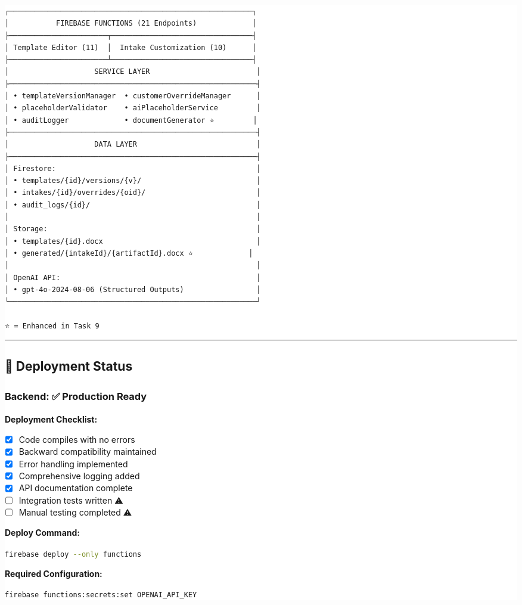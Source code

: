 ```
┌─────────────────────────────────────────────────────────┐
│           FIREBASE FUNCTIONS (21 Endpoints)             │
├───────────────────────┬─────────────────────────────────┤
│ Template Editor (11)  │  Intake Customization (10)      │
├───────────────────────┴─────────────────────────────────┤
│                    SERVICE LAYER                         │
├──────────────────────────────────────────────────────────┤
│ • templateVersionManager  • customerOverrideManager      │
│ • placeholderValidator    • aiPlaceholderService         │
│ • auditLogger             • documentGenerator ⭐         │
├──────────────────────────────────────────────────────────┤
│                    DATA LAYER                            │
├──────────────────────────────────────────────────────────┤
│ Firestore:                                               │
│ • templates/{id}/versions/{v}/                           │
│ • intakes/{id}/overrides/{oid}/                          │
│ • audit_logs/{id}/                                       │
│                                                          │
│ Storage:                                                 │
│ • templates/{id}.docx                                    │
│ • generated/{intakeId}/{artifactId}.docx ⭐             │
│                                                          │
│ OpenAI API:                                              │
│ • gpt-4o-2024-08-06 (Structured Outputs)                 │
└──────────────────────────────────────────────────────────┘

⭐ = Enhanced in Task 9
```

---

## 🚀 Deployment Status

### Backend: ✅ Production Ready

**Deployment Checklist:**
- [x] Code compiles with no errors
- [x] Backward compatibility maintained
- [x] Error handling implemented
- [x] Comprehensive logging added
- [x] API documentation complete
- [ ] Integration tests written ⚠️
- [ ] Manual testing completed ⚠️

**Deploy Command:**
```bash
firebase deploy --only functions
```

**Required Configuration:**
```bash
firebase functions:secrets:set OPENAI_API_KEY
```
